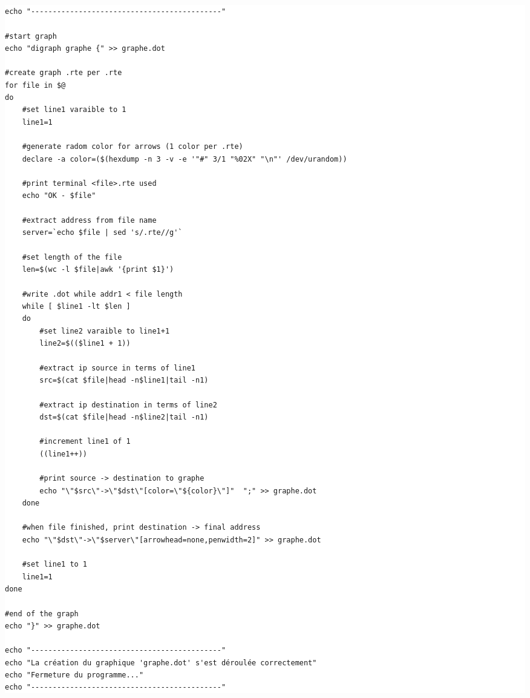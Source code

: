 ```
echo "--------------------------------------------"

#start graph
echo "digraph graphe {" >> graphe.dot

#create graph .rte per .rte
for file in $@
do
	#set line1 varaible to 1
	line1=1
	
	#generate radom color for arrows (1 color per .rte)
	declare -a color=($(hexdump -n 3 -v -e '"#" 3/1 "%02X" "\n"' /dev/urandom))
	
	#print terminal <file>.rte used
	echo "OK - $file"
	
	#extract address from file name
	server=`echo $file | sed 's/.rte//g'`
	
	#set length of the file
	len=$(wc -l $file|awk '{print $1}')
	
	#write .dot while addr1 < file length
	while [ $line1 -lt $len ]
	do
		#set line2 varaible to line1+1
		line2=$(($line1 + 1))
		
		#extract ip source in terms of line1
		src=$(cat $file|head -n$line1|tail -n1)
		
		#extract ip destination in terms of line2
		dst=$(cat $file|head -n$line2|tail -n1)
		
		#increment line1 of 1
		((line1++))
		
		#print source -> destination to graphe
		echo "\"$src\"->\"$dst\"[color=\"${color}\"]"  ";" >> graphe.dot
	done
	
	#when file finished, print destination -> final address
	echo "\"$dst\"->\"$server\"[arrowhead=none,penwidth=2]" >> graphe.dot
	
	#set line1 to 1
	line1=1
done

#end of the graph
echo "}" >> graphe.dot

echo "--------------------------------------------"
echo "La création du graphique 'graphe.dot' s'est déroulée correctement"
echo "Fermeture du programme..."
echo "--------------------------------------------"
```